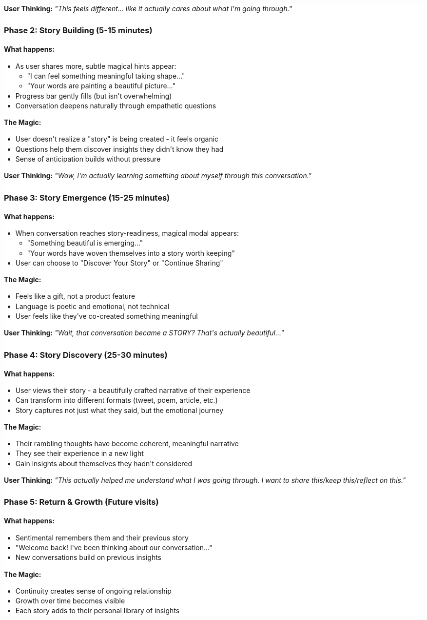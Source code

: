 **User Thinking:** *"This feels different... like it actually cares about what I'm going through."*

### **Phase 2: Story Building** (5-15 minutes)
**What happens:**
- As user shares more, subtle magical hints appear:
  - "I can feel something meaningful taking shape..."
  - "Your words are painting a beautiful picture..."
- Progress bar gently fills (but isn't overwhelming)
- Conversation deepens naturally through empathetic questions

**The Magic:**
- User doesn't realize a "story" is being created - it feels organic
- Questions help them discover insights they didn't know they had
- Sense of anticipation builds without pressure

**User Thinking:** *"Wow, I'm actually learning something about myself through this conversation."*

### **Phase 3: Story Emergence** (15-25 minutes)
**What happens:**
- When conversation reaches story-readiness, magical modal appears:
  - "Something beautiful is emerging..."
  - "Your words have woven themselves into a story worth keeping"
- User can choose to "Discover Your Story" or "Continue Sharing"

**The Magic:**
- Feels like a gift, not a product feature
- Language is poetic and emotional, not technical
- User feels like they've co-created something meaningful

**User Thinking:** *"Wait, that conversation became a STORY? That's actually beautiful..."*

### **Phase 4: Story Discovery** (25-30 minutes)
**What happens:**
- User views their story - a beautifully crafted narrative of their experience
- Can transform into different formats (tweet, poem, article, etc.)
- Story captures not just what they said, but the emotional journey

**The Magic:**
- Their rambling thoughts have become coherent, meaningful narrative
- They see their experience in a new light
- Gain insights about themselves they hadn't considered

**User Thinking:** *"This actually helped me understand what I was going through. I want to share this/keep this/reflect on this."*

### **Phase 5: Return & Growth** (Future visits)
**What happens:**
- Sentimental remembers them and their previous story
- "Welcome back! I've been thinking about our conversation..."
- New conversations build on previous insights

**The Magic:**
- Continuity creates sense of ongoing relationship
- Growth over time becomes visible
- Each story adds to their personal library of insights
